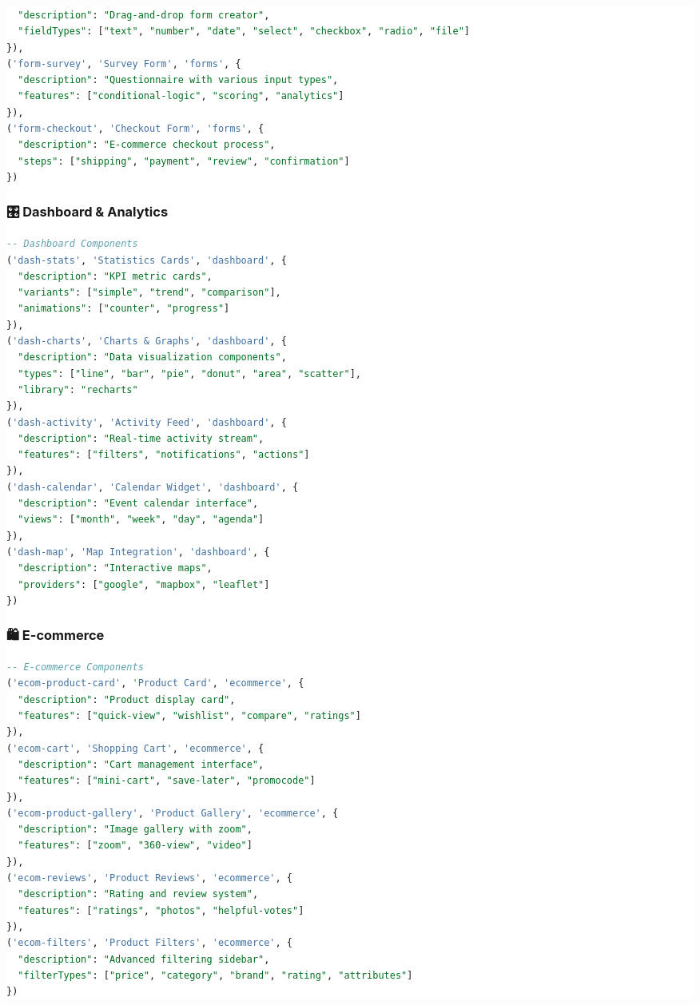 ```sql
  "description": "Drag-and-drop form creator",
  "fieldTypes": ["text", "number", "date", "select", "checkbox", "radio", "file"]
}),
('form-survey', 'Survey Form', 'forms', {
  "description": "Questionnaire with various input types",
  "features": ["conditional-logic", "scoring", "analytics"]
}),
('form-checkout', 'Checkout Form', 'forms', {
  "description": "E-commerce checkout process",
  "steps": ["shipping", "payment", "review", "confirmation"]
})
```

### 🎛️ Dashboard & Analytics
```sql
-- Dashboard Components
('dash-stats', 'Statistics Cards', 'dashboard', {
  "description": "KPI metric cards",
  "variants": ["simple", "trend", "comparison"],
  "animations": ["counter", "progress"]
}),
('dash-charts', 'Charts & Graphs', 'dashboard', {
  "description": "Data visualization components",
  "types": ["line", "bar", "pie", "donut", "area", "scatter"],
  "library": "recharts"
}),
('dash-activity', 'Activity Feed', 'dashboard', {
  "description": "Real-time activity stream",
  "features": ["filters", "notifications", "actions"]
}),
('dash-calendar', 'Calendar Widget', 'dashboard', {
  "description": "Event calendar interface",
  "views": ["month", "week", "day", "agenda"]
}),
('dash-map', 'Map Integration', 'dashboard', {
  "description": "Interactive maps",
  "providers": ["google", "mapbox", "leaflet"]
})
```

### 🛍️ E-commerce
```sql
-- E-commerce Components
('ecom-product-card', 'Product Card', 'ecommerce', {
  "description": "Product display card",
  "features": ["quick-view", "wishlist", "compare", "ratings"]
}),
('ecom-cart', 'Shopping Cart', 'ecommerce', {
  "description": "Cart management interface",
  "features": ["mini-cart", "save-later", "promocode"]
}),
('ecom-product-gallery', 'Product Gallery', 'ecommerce', {
  "description": "Image gallery with zoom",
  "features": ["zoom", "360-view", "video"]
}),
('ecom-reviews', 'Product Reviews', 'ecommerce', {
  "description": "Rating and review system",
  "features": ["ratings", "photos", "helpful-votes"]
}),
('ecom-filters', 'Product Filters', 'ecommerce', {
  "description": "Advanced filtering sidebar",
  "filterTypes": ["price", "category", "brand", "rating", "attributes"]
})
```